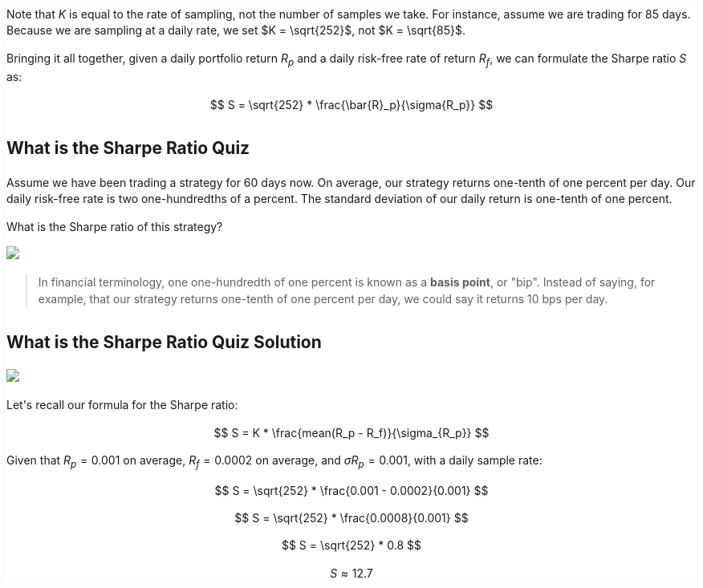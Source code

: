 Note that $K$ is equal to the rate of sampling, not the number of samples we
take. For instance, assume we are trading for 85 days. Because we are sampling
at a daily rate, we set $K = \sqrt{252}$, not $K = \sqrt{85}$.

Bringing it all together, given a daily portfolio return $R_p$ and a daily
risk-free rate of return $R_f$, we can formulate the Sharpe ratio $S$ as:

$$ S = \sqrt{252} * \frac{\bar{R}_p}{\sigma{R_p}} $$

## What is the Sharpe Ratio Quiz

Assume we have been trading a strategy for 60 days now. On average, our strategy
returns one-tenth of one percent per day. Our daily risk-free rate is two
one-hundredths of a percent. The standard deviation of our daily return is
one-tenth of one percent.

What is the Sharpe ratio of this strategy?

![](https://assets.omscs-notes.com/images/notes/machine-learning-trading/2020-01-18-14-34-48.png)

> In financial terminology, one one-hundredth of one percent is known as a
> **basis point**, or "bip". Instead of saying, for example, that our strategy
> returns one-tenth of one percent per day, we could say it returns 10 bps per
> day.

## What is the Sharpe Ratio Quiz Solution

![](https://assets.omscs-notes.com/images/notes/machine-learning-trading/2020-01-18-14-38-32.png)

Let's recall our formula for the Sharpe ratio:

$$ S = K * \frac{mean(R_p - R_f)}{\sigma_{R_p}} $$

Given that $R_p = 0.001$ on average, $R_f = 0.0002$ on average, and $\sigma{R_p}
= 0.001$, with a daily sample rate:

$$ S = \sqrt{252} * \frac{0.001 - 0.0002}{0.001} $$

$$ S = \sqrt{252} * \frac{0.0008}{0.001} $$

$$ S = \sqrt{252} * 0.8 $$

$$ S \approx 12.7 $$
